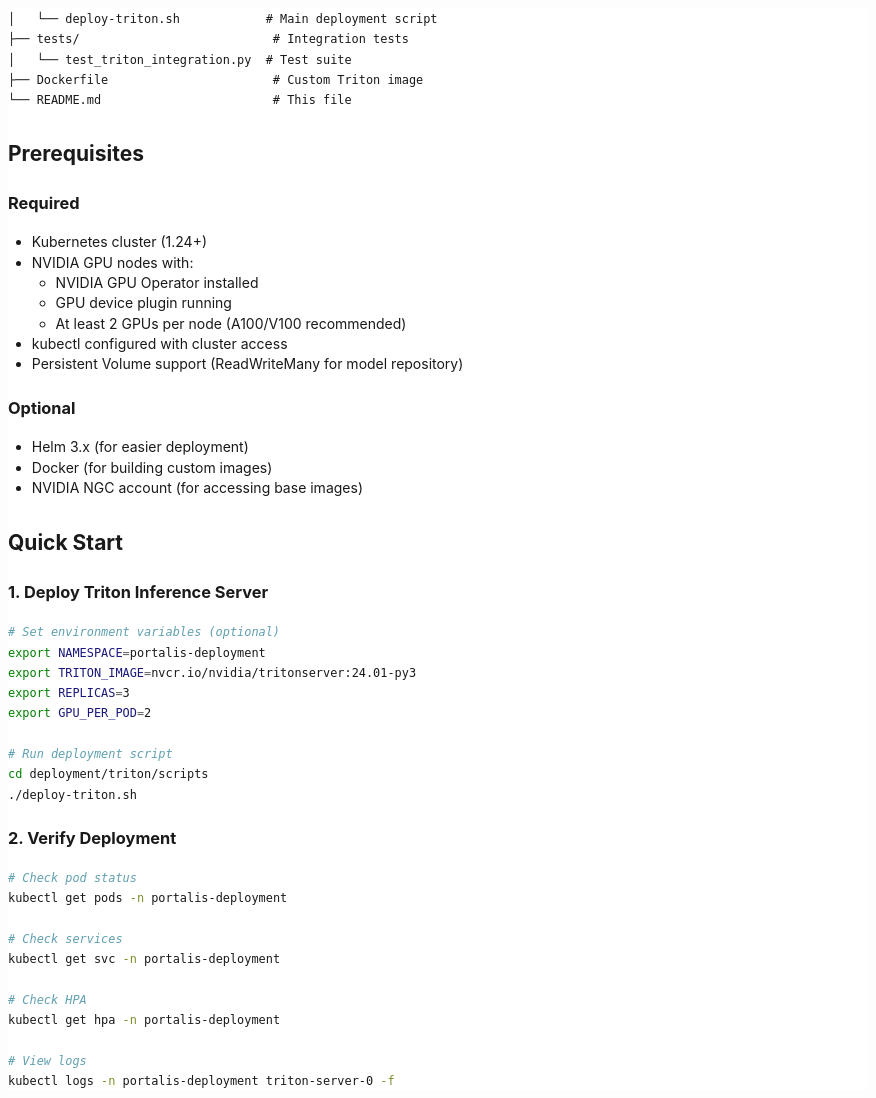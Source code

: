 ```
│   └── deploy-triton.sh            # Main deployment script
├── tests/                           # Integration tests
│   └── test_triton_integration.py  # Test suite
├── Dockerfile                       # Custom Triton image
└── README.md                        # This file
```

## Prerequisites

### Required

- Kubernetes cluster (1.24+)
- NVIDIA GPU nodes with:
  - NVIDIA GPU Operator installed
  - GPU device plugin running
  - At least 2 GPUs per node (A100/V100 recommended)
- kubectl configured with cluster access
- Persistent Volume support (ReadWriteMany for model repository)

### Optional

- Helm 3.x (for easier deployment)
- Docker (for building custom images)
- NVIDIA NGC account (for accessing base images)

## Quick Start

### 1. Deploy Triton Inference Server

```bash
# Set environment variables (optional)
export NAMESPACE=portalis-deployment
export TRITON_IMAGE=nvcr.io/nvidia/tritonserver:24.01-py3
export REPLICAS=3
export GPU_PER_POD=2

# Run deployment script
cd deployment/triton/scripts
./deploy-triton.sh
```

### 2. Verify Deployment

```bash
# Check pod status
kubectl get pods -n portalis-deployment

# Check services
kubectl get svc -n portalis-deployment

# Check HPA
kubectl get hpa -n portalis-deployment

# View logs
kubectl logs -n portalis-deployment triton-server-0 -f
```
